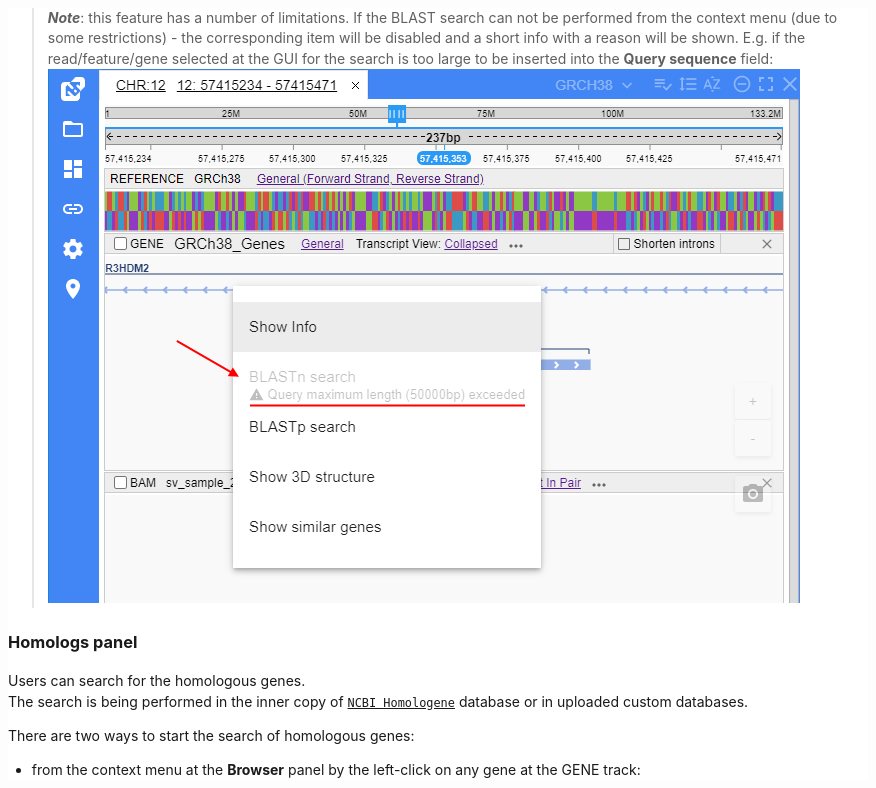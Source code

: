> **_Note_**: this feature has a number of limitations. If the BLAST search can not be performed from the context menu (due to some restrictions) - the corresponding item will be disabled and a short info with a reason will be shown. E.g. if the read/feature/gene selected at the GUI for the search is too large to be inserted into the **Query sequence** field:  
> ![NGB GUI](images/blast-30.png)

### Homologs panel

Users can search for the homologous genes.  
The search is being performed in the inner copy of [`NCBI Homologene`](https://www.ncbi.nlm.nih.gov/homologene/) database or in uploaded custom databases.

There are two ways to start the search of homologous genes:

- from the context menu at the **Browser** panel by the left-click on any gene at the GENE track:  